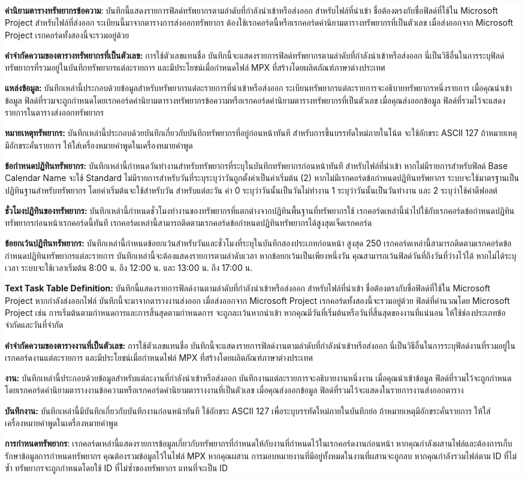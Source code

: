**คำนิยามตารางทรัพยากรข้อความ**: บันทึกนี้แสดงรายการฟิลด์ทรัพยากรตามลำดับที่กำลังนำเข้าหรือส่งออก สำหรับไฟล์ที่นำเข้า ชื่อต้องตรงกับชื่อฟิลด์ที่ใช้ใน Microsoft Project สำหรับไฟล์ที่ส่งออก ระเบียนนี้มาจากตารางการส่งออกทรัพยากร ต้องใช้เรกคอร์ดนี้หรือเรกคอร์ดคำนิยามตารางทรัพยากรที่เป็นตัวเลข เมื่อส่งออกจาก Microsoft Project เรกคอร์ดทั้งสองนี้จะรวมอยู่ด้วย

**คำจำกัดความของตารางทรัพยากรที่เป็นตัวเลข:** การใช้ตัวเลขแทนชื่อ บันทึกนี้จะแสดงรายการฟิลด์ทรัพยากรตามลำดับที่กำลังนำเข้าหรือส่งออก นี่เป็นวิธีอื่นในการระบุฟิลด์ทรัพยากรที่รวมอยู่ในบันทึกทรัพยากรแต่ละรายการ และมีประโยชน์เมื่อกำหนดไฟล์ MPX ที่สร้างโดยผลิตภัณฑ์ภาษาต่างประเทศ

**แหล่งข้อมูล:** บันทึกเหล่านี้ประกอบด้วยข้อมูลสำหรับทรัพยากรแต่ละรายการที่นำเข้าหรือส่งออก ระเบียนทรัพยากรแต่ละรายการจะอธิบายทรัพยากรหนึ่งรายการ เมื่อคุณนำเข้าข้อมูล ฟิลด์ที่รวมจะถูกกำหนดโดยเรกคอร์ดคำนิยามตารางทรัพยากรข้อความหรือเรกคอร์ดคำนิยามตารางทรัพยากรที่เป็นตัวเลข เมื่อคุณส่งออกข้อมูล ฟิลด์ที่รวมไว้จะแสดงรายการในตารางส่งออกทรัพยากร

**หมายเหตุทรัพยากร:** บันทึกเหล่านี้ประกอบด้วยบันทึกเกี่ยวกับบันทึกทรัพยากรที่อยู่ก่อนหน้าทันที สำหรับการขึ้นบรรทัดใหม่ภายในโน้ต จะใช้อักขระ ASCII 127 ถ้าหมายเหตุมีอักขระคั่นรายการ ให้ใส่เครื่องหมายคำพูดในเครื่องหมายคำพูด

**ข้อกำหนดปฏิทินทรัพยากร:** บันทึกเหล่านี้กำหนดวันทำงานสำหรับทรัพยากรที่ระบุในบันทึกทรัพยากรก่อนหน้าทันที สำหรับไฟล์ที่นำเข้า หากไม่มีรายการสำหรับฟิลด์ Base Calendar Name จะใช้ Standard ไม่มีรายการสำหรับวันที่ระบุระบุว่าวันถูกตั้งค่าเป็นค่าเริ่มต้น (2) หากไม่มีเรกคอร์ดข้อกำหนดปฏิทินทรัพยากร ระบบจะใช้มาตรฐานเป็นปฏิทินฐานสำหรับทรัพยากร โดยค่าเริ่มต้นจะใช้สำหรับวัน สำหรับแต่ละวัน ค่า 0 ระบุว่าวันนั้นเป็นวันไม่ทำงาน 1 ระบุว่าวันนั้นเป็นวันทำงาน และ 2 ระบุว่าใช้ค่าดีฟอลต์

**ชั่วโมงปฏิทินของทรัพยากร:** บันทึกเหล่านี้กำหนดชั่วโมงทำงานของทรัพยากรที่แตกต่างจากปฏิทินพื้นฐานที่ทรัพยากรใช้ เรกคอร์ดเหล่านี้นำไปใช้กับเรกคอร์ดข้อกำหนดปฏิทินทรัพยากรก่อนหน้าเรกคอร์ดนี้ทันที เรกคอร์ดเหล่านี้สามารถติดตามเรกคอร์ดข้อกำหนดปฏิทินทรัพยากรได้สูงสุดเจ็ดเรกคอร์ด

**ข้อยกเว้นปฏิทินทรัพยากร:** บันทึกเหล่านี้กำหนดข้อยกเว้นสำหรับวันและชั่วโมงที่ระบุในบันทึกสองประเภทก่อนหน้า สูงสุด 250 เรกคอร์ดเหล่านี้สามารถติดตามเรกคอร์ดข้อกำหนดปฏิทินทรัพยากรแต่ละรายการ บันทึกเหล่านี้จะต้องแสดงรายการตามลำดับเวลา หากข้อยกเว้นเป็นเพียงหนึ่งวัน คุณสามารถเว้นฟิลด์วันที่ถึงวันที่ว่างไว้ได้ หากไม่ได้ระบุเวลา ระบบจะใช้เวลาเริ่มต้น 8:00 น. ถึง 12:00 น. และ 13:00 น. ถึง 17:00 น.

**Text Task Table Definition:** บันทึกนี้แสดงรายการฟิลด์งานตามลำดับที่กำลังนำเข้าหรือส่งออก สำหรับไฟล์ที่นำเข้า ชื่อต้องตรงกับชื่อฟิลด์ที่ใช้ใน Microsoft Project หากกำลังส่งออกไฟล์ บันทึกนี้จะมาจากตารางงานส่งออก เมื่อส่งออกจาก Microsoft Project เรกคอร์ดทั้งสองนี้จะรวมอยู่ด้วย ฟิลด์ที่คำนวณโดย Microsoft Project เช่น การเริ่มต้นตามกำหนดการและการสิ้นสุดตามกำหนดการ จะถูกละเว้นหากนำเข้า หากคุณมีวันที่เริ่มต้นหรือวันที่สิ้นสุดของงานที่แน่นอน ให้ใช้ช่องประเภทข้อจำกัดและวันที่จำกัด

**คำจำกัดความของตารางงานที่เป็นตัวเลข:** การใช้ตัวเลขแทนชื่อ บันทึกนี้จะแสดงรายการฟิลด์งานตามลำดับที่กำลังนำเข้าหรือส่งออก นี่เป็นวิธีอื่นในการระบุฟิลด์งานที่รวมอยู่ในเรกคอร์ดงานแต่ละรายการ และมีประโยชน์เมื่อกำหนดไฟล์ MPX ที่สร้างโดยผลิตภัณฑ์ภาษาต่างประเทศ

**งาน:** บันทึกเหล่านี้ประกอบด้วยข้อมูลสำหรับแต่ละงานที่กำลังนำเข้าหรือส่งออก บันทึกงานแต่ละรายการจะอธิบายงานหนึ่งงาน เมื่อคุณนำเข้าข้อมูล ฟิลด์ที่รวมไว้จะถูกกำหนดโดยเรกคอร์ดคำนิยามตารางงานข้อความหรือเรกคอร์ดคำนิยามตารางงานที่เป็นตัวเลข เมื่อคุณส่งออกข้อมูล ฟิลด์ที่รวมไว้จะแสดงในรายการงานส่งออกตาราง

**บันทึกงาน:** บันทึกเหล่านี้มีบันทึกเกี่ยวกับบันทึกงานก่อนหน้าทันที ใช้อักขระ ASCII 127 เพื่อระบุบรรทัดใหม่ภายในบันทึกย่อ ถ้าหมายเหตุมีอักขระคั่นรายการ ให้ใส่เครื่องหมายคำพูดในเครื่องหมายคำพูด

**การกำหนดทรัพยากร**: เรกคอร์ดเหล่านี้แสดงรายการข้อมูลเกี่ยวกับทรัพยากรที่กำหนดให้กับงานที่กำหนดไว้ในเรกคอร์ดงานก่อนหน้า หากคุณกำลังผสานไฟล์และต้องการเก็บรักษาข้อมูลการกำหนดทรัพยากร คุณต้องรวมข้อมูลไว้ในไฟล์ MPX หากคุณผสาน การมอบหมายงานที่มีอยู่ทั้งหมดในงานที่ผสานจะถูกลบ หากคุณกำลังรวมไฟล์ตาม ID ที่ไม่ซ้ำ ทรัพยากรจะถูกกำหนดโดยใช้ ID ที่ไม่ซ้ำของทรัพยากร แทนที่จะเป็น ID
